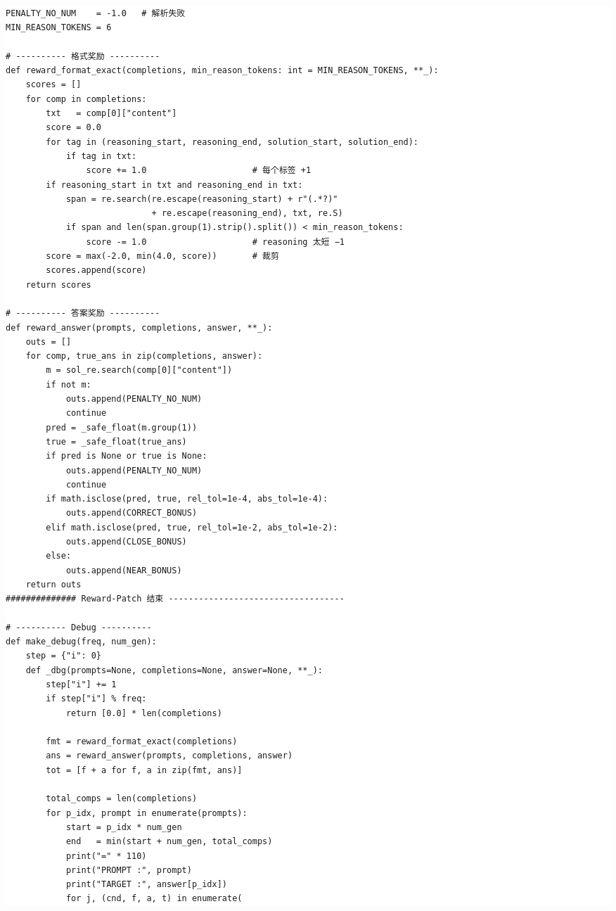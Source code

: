 ```
PENALTY_NO_NUM    = -1.0   # 解析失败
MIN_REASON_TOKENS = 6

# ---------- 格式奖励 ----------
def reward_format_exact(completions, min_reason_tokens: int = MIN_REASON_TOKENS, **_):
    scores = []
    for comp in completions:
        txt   = comp[0]["content"]
        score = 0.0
        for tag in (reasoning_start, reasoning_end, solution_start, solution_end):
            if tag in txt:
                score += 1.0                     # 每个标签 +1
        if reasoning_start in txt and reasoning_end in txt:
            span = re.search(re.escape(reasoning_start) + r"(.*?)"
                             + re.escape(reasoning_end), txt, re.S)
            if span and len(span.group(1).strip().split()) < min_reason_tokens:
                score -= 1.0                     # reasoning 太短 −1
        score = max(-2.0, min(4.0, score))       # 裁剪
        scores.append(score)
    return scores

# ---------- 答案奖励 ----------
def reward_answer(prompts, completions, answer, **_):
    outs = []
    for comp, true_ans in zip(completions, answer):
        m = sol_re.search(comp[0]["content"])
        if not m:
            outs.append(PENALTY_NO_NUM)
            continue
        pred = _safe_float(m.group(1))
        true = _safe_float(true_ans)
        if pred is None or true is None:
            outs.append(PENALTY_NO_NUM)
            continue
        if math.isclose(pred, true, rel_tol=1e-4, abs_tol=1e-4):
            outs.append(CORRECT_BONUS)
        elif math.isclose(pred, true, rel_tol=1e-2, abs_tol=1e-2):
            outs.append(CLOSE_BONUS)
        else:
            outs.append(NEAR_BONUS)
    return outs
############## Reward-Patch 结束 -----------------------------------

# ---------- Debug ----------
def make_debug(freq, num_gen):
    step = {"i": 0}
    def _dbg(prompts=None, completions=None, answer=None, **_):
        step["i"] += 1
        if step["i"] % freq:
            return [0.0] * len(completions)

        fmt = reward_format_exact(completions)
        ans = reward_answer(prompts, completions, answer)
        tot = [f + a for f, a in zip(fmt, ans)]

        total_comps = len(completions)
        for p_idx, prompt in enumerate(prompts):
            start = p_idx * num_gen
            end   = min(start + num_gen, total_comps)
            print("=" * 110)
            print("PROMPT :", prompt)
            print("TARGET :", answer[p_idx])
            for j, (cnd, f, a, t) in enumerate(
```